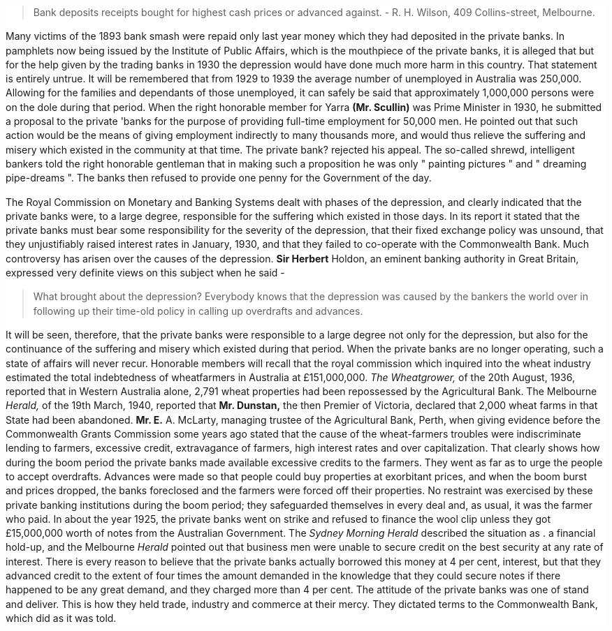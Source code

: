   >Bank deposits receipts bought for highest cash prices or advanced against. - R. H. Wilson, 409 Collins-street, Melbourne. 

Many victims of the 1893 bank smash were repaid only last year money which they had deposited in the private banks. In pamphlets now being issued by the Institute of Public Affairs, which is the mouthpiece of the private banks, it is alleged that but for the help given by the trading banks in 1930 the depression would have done much more harm in this country. That statement is entirely untrue. It will be remembered that from 1929 to 1939 the average number of unemployed in Australia was 250,000. Allowing for the families and dependants of those unemployed, it can safely be said that approximately 1,000,000 persons were on the dole during that period. When the right honorable member for Yarra  **(Mr. Scullin)**  was Prime Minister in 1930, he submitted a proposal to the private 'banks for the purpose of providing full-time employment for 50,000 men. He pointed out that such action would be the means of giving employment indirectly to many thousands more, and would thus relieve the suffering and misery which existed in the community at that time. The private bank? rejected his appeal. The so-called shrewd, intelligent bankers told the right honorable gentleman that in making such a proposition he was only " painting pictures " and " dreaming pipe-dreams ". The banks then refused to provide one penny for the Government of the day. 

The Royal Commission on Monetary and Banking Systems dealt with phases of the depression, and clearly indicated that the private banks were, to a large degree, responsible for the suffering which existed in those days. In its report it stated that the private banks must bear some responsibility for the severity of the depression, that their fixed exchange policy was unsound, that they unjustifiably raised interest rates in January, 1930, and that they failed to co-operate with the Commonwealth Bank. Much controversy has arisen over the causes of the depression.  **Sir Herbert**  Holdon, an eminent banking authority in Great Britain, expressed very definite views on this subject when he said - 

  >What brought about the depression? Everybody knows that the depression was caused by the bankers the world over in following up their time-old policy in calling up overdrafts and advances. 

It will be seen, therefore, that the private banks were responsible to a large degree not only for the depression, but also for the continuance of the suffering and misery which existed during that period. When the private banks are no longer operating, such a state of affairs will never recur. Honorable members will recall that the royal commission which inquired into the wheat industry estimated the total indebtedness of wheatfarmers in Australia at £151,000,000.  *The Wheatgrower,*  of the 20th August, 1936, reported that in Western Australia alone, 2,791 wheat properties had been repossessed by the Agricultural Bank. The Melbourne  *Herald,*  of the 19th March, 1940, reported that  **Mr. Dunstan,**  the then Premier of Victoria, declared that 2,000 wheat farms in that State had been abandoned.  **Mr. E.**  A. McLarty, managing trustee of the Agricultural Bank, Perth, when giving evidence before the Commonwealth Grants Commission some years ago stated that the cause of the wheat-farmers troubles were indiscriminate lending to farmers, excessive credit, extravagance of farmers, high interest rates and over capitalization. That clearly shows how during the boom period the private banks made available excessive credits to the farmers. They went as far as to urge the people to accept overdrafts. Advances were made so that people could buy properties at exorbitant prices, and when the boom burst and prices dropped, the banks foreclosed and the farmers were forced off their properties. No restraint was exercised by these private banking institutions during the boom period; they safeguarded themselves in every deal and, as usual, it was the farmer who paid. In about the year 1925, the private banks went on strike and refused to finance the wool clip unless they got £15,000,000 worth of notes from the Australian Government. The  *Sydney Morning Herald*  described the situation as . a financial hold-up, and the Melbourne  *Herald*  pointed out that business men were unable to secure credit on the best security at any rate of interest. There is every reason to believe that the private banks actually borrowed this money at 4 per cent, interest, but that they advanced credit to the extent of four times the amount demanded in the knowledge that they could secure notes if there happened to be any great demand, and they charged more than 4 per cent. The attitude of the private banks was one of stand and deliver. This is how they held trade, industry and commerce at their mercy. They dictated terms to the Commonwealth Bank, which did as it was told. 
